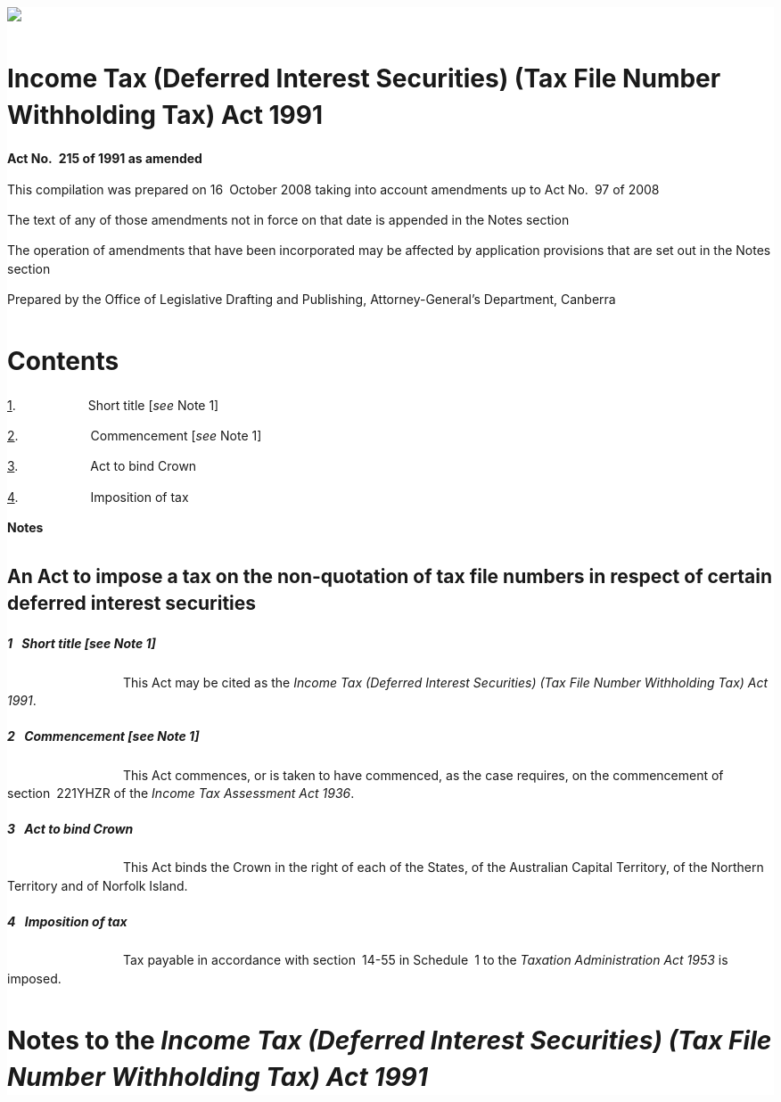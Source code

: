 ![](http://www.comlaw.gov.au/Details/C2008C00541/Html/IncomeTaxDefIntSecTaxFileNumWithTaxAct1991_WD02_image001.gif)

# Income Tax (Deferred Interest Securities) (Tax File Number Withholding Tax) Act 1991

**Act No. 215 of 1991 as amended**

This compilation was prepared on 16 October 2008
 taking into account amendments up to Act No. 97 of 2008

The text of any of those amendments not in force 
 on that date is appended in the Notes section

The operation of amendments that have been incorporated may be 
 affected by application provisions that are set out in the Notes section

Prepared by the Office of Legislative Drafting and Publishing,
 Attorney-General’s Department, Canberra

# Contents

[1](#1).            Short title [_see_ Note 1]

[2](#2).            Commencement [_see_ Note 1]

[3](#3).            Act to bind Crown

[4](#4).            Imposition of tax

**Notes** 

## An Act to impose a tax on the non-quotation of tax file numbers in respect of certain deferred interest securities

##### <a id="1"></a>1  Short title [_see_ Note 1]

                   This Act may be cited as the _Income Tax (Deferred Interest Securities) (Tax File Number Withholding Tax) Act 1991_.

##### <a id="2"></a>2  Commencement [_see_ Note 1]

                   This Act commences, or is taken to have commenced, as the case requires, on the commencement of section 221YHZR of the _Income Tax Assessment Act 1936_.

##### <a id="3"></a>3  Act to bind Crown

                   This Act binds the Crown in the right of each of the States, of the Australian Capital Territory, of the Northern   Territory and of Norfolk Island.

##### <a id="4"></a>4  Imposition of tax

                   Tax payable in accordance with section 14-55 in Schedule 1 to the _Taxation Administration Act 1953_ is imposed.

# Notes to the _Income Tax (Deferred Interest Securities) (Tax File Number Withholding Tax) Act 1991_
